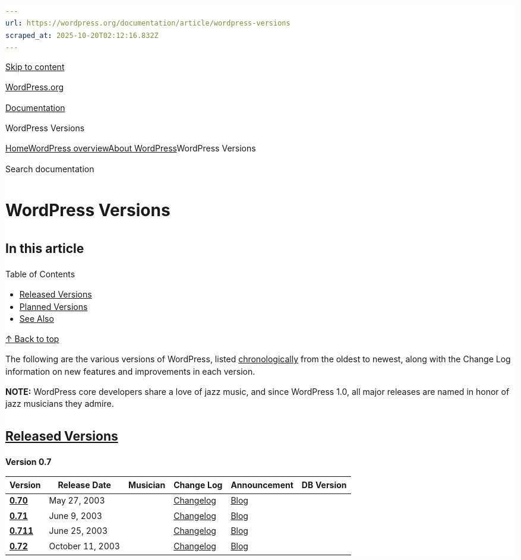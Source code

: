 ```yaml
---
url: https://wordpress.org/documentation/article/wordpress-versions
scraped_at: 2025-10-20T02:12:16.832Z
---
```


[Skip to content](https://wordpress.org/documentation/article/wordpress-versions/#wp--skip-link--target)

[WordPress.org](https://wordpress.org/)

[Documentation](https://wordpress.org/documentation)

WordPress Versions

[Home](https://wordpress.org/documentation)[WordPress overview](https://wordpress.org/documentation/overview/)[About WordPress](https://wordpress.org/documentation/category/about-wp/)WordPress Versions

Search documentation

# WordPress Versions

## In this article

Table of Contents

- [Released Versions](https://wordpress.org/documentation/article/wordpress-versions/#released-versions)
- [Planned Versions](https://wordpress.org/documentation/article/wordpress-versions/#planned-versions)
- [See Also](https://wordpress.org/documentation/article/wordpress-versions/#see-also)

[↑ Back to top](https://wordpress.org/documentation/article/wordpress-versions/#wp--skip-link--target)

The following are the various versions of WordPress, listed [chronologically](https://wordpress.org/documentation/article/learn-about-wordpress-and-version-history/) from the oldest to newest, along with the Change Log information on new features and improvements in each version.

**NOTE:** WordPress core developers share a love of jazz music, and since WordPress 1.0, all major releases are named in honor of jazz musicians they admire.

## [Released Versions](https://wordpress.org/documentation/article/wordpress-versions/\#released-versions)

**Version 0.7**

| **Version** | **Release Date** | **Musician** | **Change Log** | **Announcement** | **DB Version** |
| --- | --- | --- | --- | --- | --- |
| **[0.70](https://wordpress.org/documentation/wordpress-version/version-0-70/)** | May 27, 2003 |  | [Changelog](https://wordpress.org/documentation/wordpress-version/version-0-70/#changelog) | [Blog](https://wordpress.org/news/2003/05/wordpress-now-available/) |  |
| **[0.71](https://wordpress.org/documentation/wordpress-version/version-0-71/)** | June 9, 2003 |  | [Changelog](https://wordpress.org/documentation/wordpress-version/version-0-71/#changelog) | [Blog](https://wordpress.org/news/2003/06/wordpress-071-now-available/) |  |
| **[0.711](https://wordpress.org/documentation/wordpress-version/version-0-711/)** | June 25, 2003 |  | [Changelog](https://wordpress.org/documentation/wordpress-version/version-0-711/) | [Blog](https://wordpress.org/news/2003/06/wordpress-version-0711-now-available/) |  |
| **[0.72](https://wordpress.org/documentation/wordpress-version/version-0-72/)** | October 11, 2003 |  | [Changelog](https://wordpress.org/documentation/wordpress-version/version-0-72/#changelog) | [Blog](https://wordpress.org/news/2003/10/072-final-version-available/) |  |
